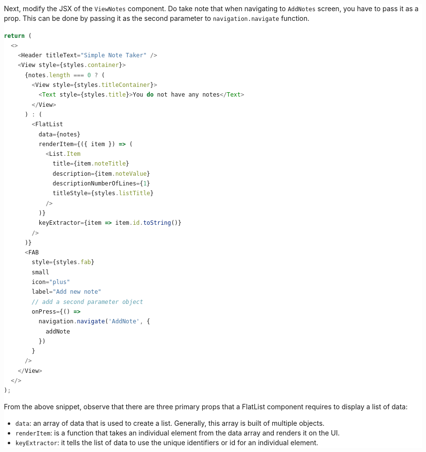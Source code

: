 Next, modify the JSX of the `ViewNotes` component. Do take note that when navigating to `AddNotes` screen, you have to pass it as a prop. This can be done by passing it as the second parameter to `navigation.navigate` function.

```js
return (
  <>
    <Header titleText="Simple Note Taker" />
    <View style={styles.container}>
      {notes.length === 0 ? (
        <View style={styles.titleContainer}>
          <Text style={styles.title}>You do not have any notes</Text>
        </View>
      ) : (
        <FlatList
          data={notes}
          renderItem={({ item }) => (
            <List.Item
              title={item.noteTitle}
              description={item.noteValue}
              descriptionNumberOfLines={1}
              titleStyle={styles.listTitle}
            />
          )}
          keyExtractor={item => item.id.toString()}
        />
      )}
      <FAB
        style={styles.fab}
        small
        icon="plus"
        label="Add new note"
        // add a second parameter object
        onPress={() =>
          navigation.navigate('AddNote', {
            addNote
          })
        }
      />
    </View>
  </>
);
```

From the above snippet, observe that there are three primary props that a FlatList component requires to display a list of data:

- `data`: an array of data that is used to create a list. Generally, this array is built of multiple objects.
- `renderItem`: is a function that takes an individual element from the data array and renders it on the UI.
- `keyExtractor`: it tells the list of data to use the unique identifiers or id for an individual element.
